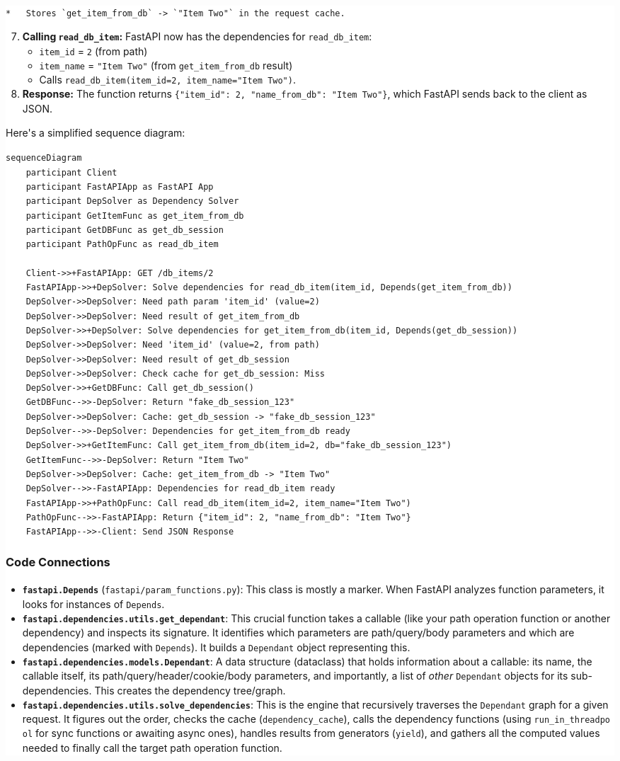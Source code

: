     *   Stores `get_item_from_db` -> `"Item Two"` in the request cache.
7.  **Calling `read_db_item`:** FastAPI now has the dependencies for `read_db_item`:
    *   `item_id` = `2` (from path)
    *   `item_name` = `"Item Two"` (from `get_item_from_db` result)
    *   Calls `read_db_item(item_id=2, item_name="Item Two")`.
8.  **Response:** The function returns `{"item_id": 2, "name_from_db": "Item Two"}`, which FastAPI sends back to the client as JSON.

Here's a simplified sequence diagram:

```mermaid
sequenceDiagram
    participant Client
    participant FastAPIApp as FastAPI App
    participant DepSolver as Dependency Solver
    participant GetItemFunc as get_item_from_db
    participant GetDBFunc as get_db_session
    participant PathOpFunc as read_db_item

    Client->>+FastAPIApp: GET /db_items/2
    FastAPIApp->>+DepSolver: Solve dependencies for read_db_item(item_id, Depends(get_item_from_db))
    DepSolver->>DepSolver: Need path param 'item_id' (value=2)
    DepSolver->>DepSolver: Need result of get_item_from_db
    DepSolver->>+DepSolver: Solve dependencies for get_item_from_db(item_id, Depends(get_db_session))
    DepSolver->>DepSolver: Need 'item_id' (value=2, from path)
    DepSolver->>DepSolver: Need result of get_db_session
    DepSolver->>DepSolver: Check cache for get_db_session: Miss
    DepSolver->>+GetDBFunc: Call get_db_session()
    GetDBFunc-->>-DepSolver: Return "fake_db_session_123"
    DepSolver->>DepSolver: Cache: get_db_session -> "fake_db_session_123"
    DepSolver-->>-DepSolver: Dependencies for get_item_from_db ready
    DepSolver->>+GetItemFunc: Call get_item_from_db(item_id=2, db="fake_db_session_123")
    GetItemFunc-->>-DepSolver: Return "Item Two"
    DepSolver->>DepSolver: Cache: get_item_from_db -> "Item Two"
    DepSolver-->>-FastAPIApp: Dependencies for read_db_item ready
    FastAPIApp->>+PathOpFunc: Call read_db_item(item_id=2, item_name="Item Two")
    PathOpFunc-->>-FastAPIApp: Return {"item_id": 2, "name_from_db": "Item Two"}
    FastAPIApp-->>-Client: Send JSON Response
```

### Code Connections

*   **`fastapi.Depends`** (`fastapi/param_functions.py`): This class is mostly a marker. When FastAPI analyzes function parameters, it looks for instances of `Depends`.
*   **`fastapi.dependencies.utils.get_dependant`**: This crucial function takes a callable (like your path operation function or another dependency) and inspects its signature. It identifies which parameters are path/query/body parameters and which are dependencies (marked with `Depends`). It builds a `Dependant` object representing this.
*   **`fastapi.dependencies.models.Dependant`**: A data structure (dataclass) that holds information about a callable: its name, the callable itself, its path/query/header/cookie/body parameters, and importantly, a list of *other* `Dependant` objects for its sub-dependencies. This creates the dependency tree/graph.
*   **`fastapi.dependencies.utils.solve_dependencies`**: This is the engine that recursively traverses the `Dependant` graph for a given request. It figures out the order, checks the cache (`dependency_cache`), calls the dependency functions (using `run_in_threadpool` for sync functions or awaiting async ones), handles results from generators (`yield`), and gathers all the computed values needed to finally call the target path operation function.
